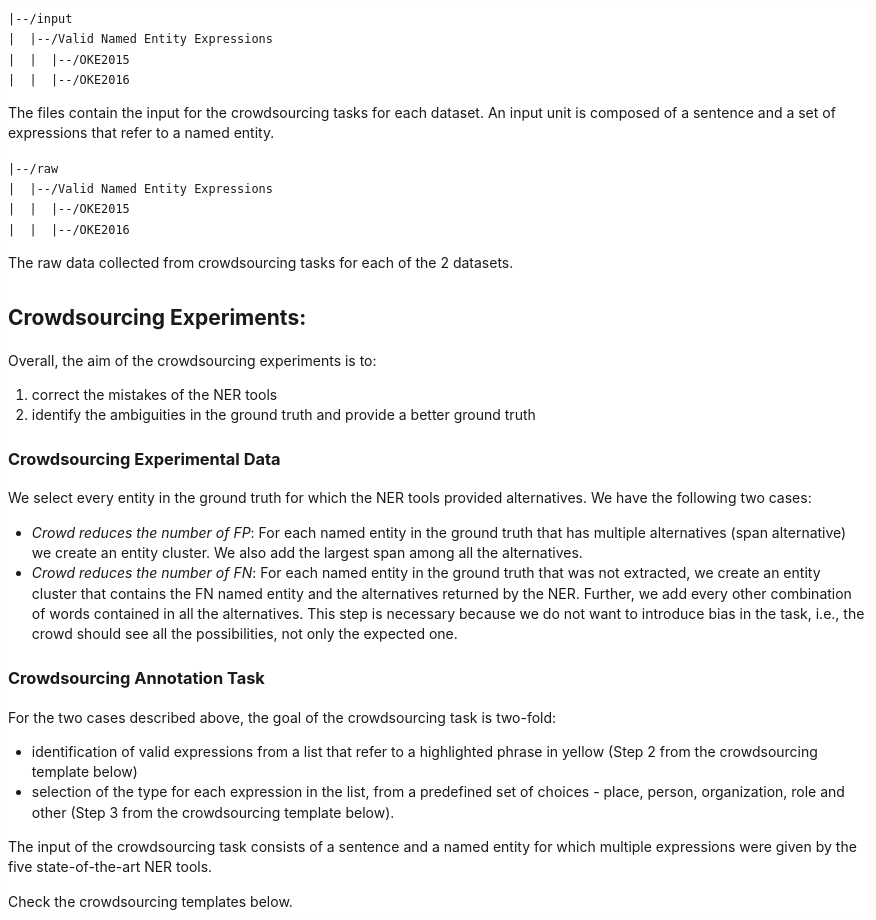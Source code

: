 ```
|--/input
|  |--/Valid Named Entity Expressions
|  |  |--/OKE2015
|  |  |--/OKE2016
```
The files contain the input for the crowdsourcing tasks for each dataset. An input unit is composed of a sentence and a set of expressions that refer to a named entity. 


```
|--/raw
|  |--/Valid Named Entity Expressions
|  |  |--/OKE2015
|  |  |--/OKE2016
```
The raw data collected from crowdsourcing tasks for each of the 2 datasets.


<a id="crowdsourcingexperiments"></a>

## Crowdsourcing Experiments:

Overall, the aim of the crowdsourcing experiments is to:
1. correct the mistakes of the NER tools
2. identify the ambiguities in the ground truth and provide a better ground truth 

<a id="crowdsourcingdata"></a>

### Crowdsourcing Experimental Data

We select every entity in the ground truth for which the NER tools provided alternatives. We have the following two cases:  
* <i>Crowd reduces the number of FP</i>: For each named entity in the ground truth that has multiple alternatives (span alternative) we create an entity cluster. We also add the largest span among all the alternatives.  
* <i>Crowd reduces the number of FN</i>: For each named entity in the ground truth that was not extracted, we create an entity cluster that contains the FN named entity and the alternatives returned by the NER. Further, we add every other combination of words contained in all the alternatives. This step is necessary because we do not want to introduce bias in the task, i.e., the crowd should see all the possibilities, not only the expected one.  

<a id="crowdsourcingtask"></a>

### Crowdsourcing Annotation Task

For the two cases described above, the goal of the crowdsourcing task is two-fold: 
* identification of valid expressions from a list that refer to a highlighted phrase in yellow (Step 2 from the crowdsourcing template below)
* selection of the type for each expression in the list, from a predefined set of choices - place, person, organization, role and other (Step 3 from the crowdsourcing template below). 

The input of the crowdsourcing task consists of a sentence and a named entity for which multiple expressions were given by the five state-of-the-art NER tools.

Check the crowdsourcing templates below. 
